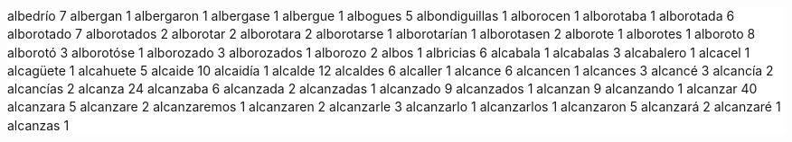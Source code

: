 albedrío	7
albergan	1
albergaron	1
albergase	1
albergue	1
albogues	5
albondiguillas	1
alborocen	1
alborotaba	1
alborotada	6
alborotado	7
alborotados	2
alborotar	2
alborotara	2
alborotarse	1
alborotarían	1
alborotasen	2
alborote	1
alborotes	1
alboroto	8
alborotó	3
alborotóse	1
alborozado	3
alborozados	1
alborozo	2
albos	1
albricias	6
alcabala	1
alcabalas	3
alcabalero	1
alcacel	1
alcagüete	1
alcahuete	5
alcaide	10
alcaidía	1
alcalde	12
alcaldes	6
alcaller	1
alcance	6
alcancen	1
alcances	3
alcancé	3
alcancía	2
alcancías	2
alcanza	24
alcanzaba	6
alcanzada	2
alcanzadas	1
alcanzado	9
alcanzados	1
alcanzan	9
alcanzando	1
alcanzar	40
alcanzara	5
alcanzare	2
alcanzaremos	1
alcanzaren	2
alcanzarle	3
alcanzarlo	1
alcanzarlos	1
alcanzaron	5
alcanzará	2
alcanzaré	1
alcanzas	1